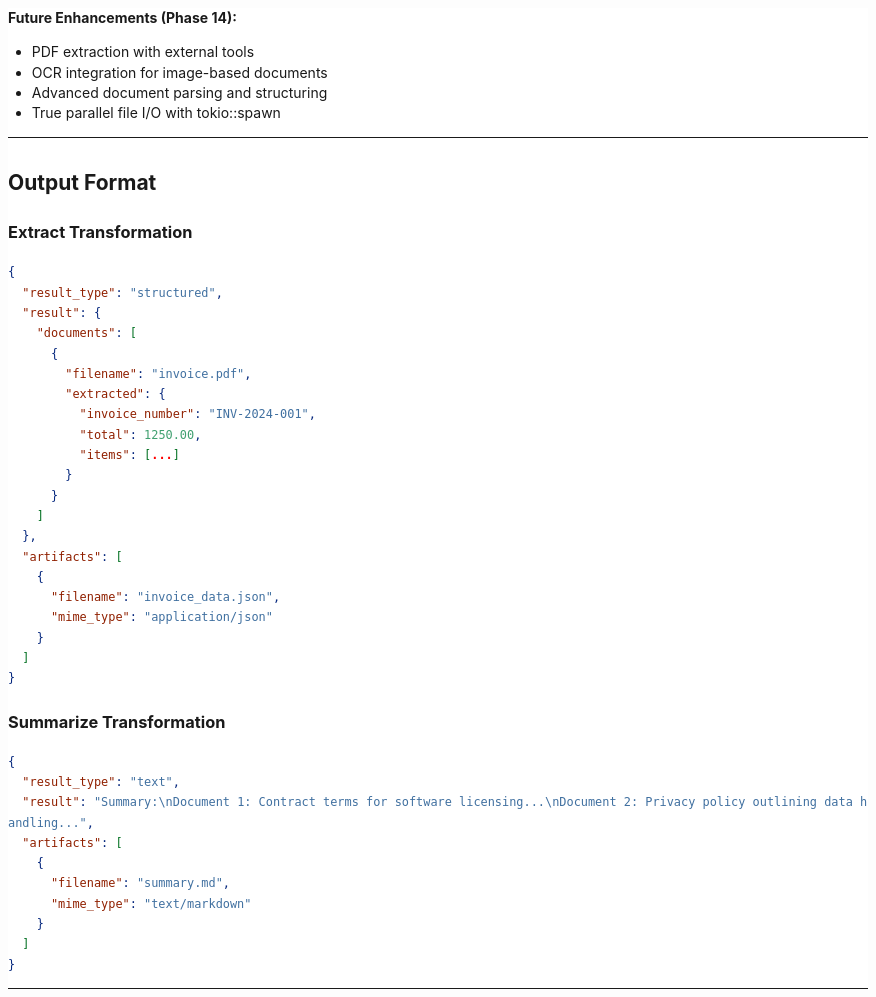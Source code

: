 **Future Enhancements (Phase 14):**
- PDF extraction with external tools
- OCR integration for image-based documents
- Advanced document parsing and structuring
- True parallel file I/O with tokio::spawn

---

## Output Format

### Extract Transformation
```json
{
  "result_type": "structured",
  "result": {
    "documents": [
      {
        "filename": "invoice.pdf",
        "extracted": {
          "invoice_number": "INV-2024-001",
          "total": 1250.00,
          "items": [...]
        }
      }
    ]
  },
  "artifacts": [
    {
      "filename": "invoice_data.json",
      "mime_type": "application/json"
    }
  ]
}
```

### Summarize Transformation
```json
{
  "result_type": "text",
  "result": "Summary:\nDocument 1: Contract terms for software licensing...\nDocument 2: Privacy policy outlining data handling...",
  "artifacts": [
    {
      "filename": "summary.md",
      "mime_type": "text/markdown"
    }
  ]
}
```

---
